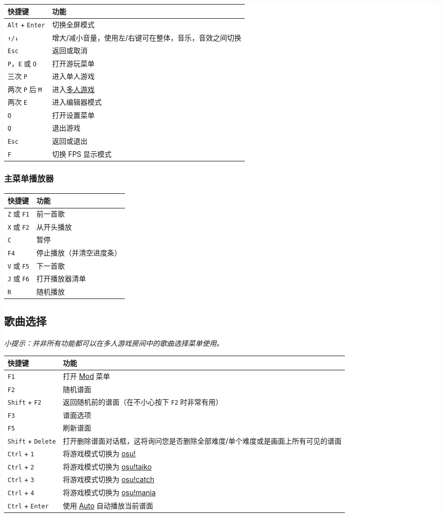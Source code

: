| 快捷键 | 功能 |
| :-- | :-- |
| `Alt` + `Enter` | 切换全屏模式 |
| `↑/↓` | 增大/减小音量，使用左/右键可在整体，音乐，音效之间切换 |
| `Esc` | 返回或取消 |
| `P`，`E` 或 `O` | 打开游玩菜单 |
| 三次 `P` | 进入单人游戏 |
| 两次 `P` 后 `M` | 进入[多人游戏](/wiki/Multi) |
| 两次 `E` | 进入编辑器模式 |
| `O` | 打开设置菜单 |
| `Q` | 退出游戏 |
| `Esc` | 返回或退出 |
| `F` | 切换 FPS 显示模式 |

### 主菜单播放器

| 快捷键 | 功能 |
| :-- | :-- |
| `Z` 或 `F1` | 前一首歌 |
| `X` 或 `F2` | 从开头播放 |
| `C` | 暂停 |
| `F4` | 停止播放（并清空进度条） |
| `V` 或 `F5` | 下一首歌 |
| `J` 或 `F6` | 打开播放器清单 |
| `R` | 随机播放 |

## 歌曲选择

*小提示：并非所有功能都可以在多人游戏房间中的歌曲选择菜单使用。*

| 快捷键 | 功能 |
| :-- | :-- |
| `F1` | 打开 [Mod](/wiki/Game_modifier) 菜单 |
| `F2` | 随机谱面 |
| `Shift` + `F2` | 返回随机前的谱面（在不小心按下 `F2` 时非常有用） |
| `F3` | 谱面选项 |
| `F5` | 刷新谱面 |
| `Shift` + `Delete` | 打开删除谱面对话框，这将询问您是否删除全部难度/单个难度或是画面上所有可见的谱面 |
| `Ctrl` + `1` | 将游戏模式切换为 [osu!](/wiki/osu!) |
| `Ctrl` + `2` | 将游戏模式切换为 [osu!taiko](/wiki/osu!taiko) |
| `Ctrl` + `3` | 将游戏模式切换为 [osu!catch](/wiki/osu!catch) |
| `Ctrl` + `4` | 将游戏模式切换为 [osu!mania](/wiki/osu!mania) |
| `Ctrl` + `Enter` | 使用 [Auto](/wiki/Auto) 自动播放当前谱面 |